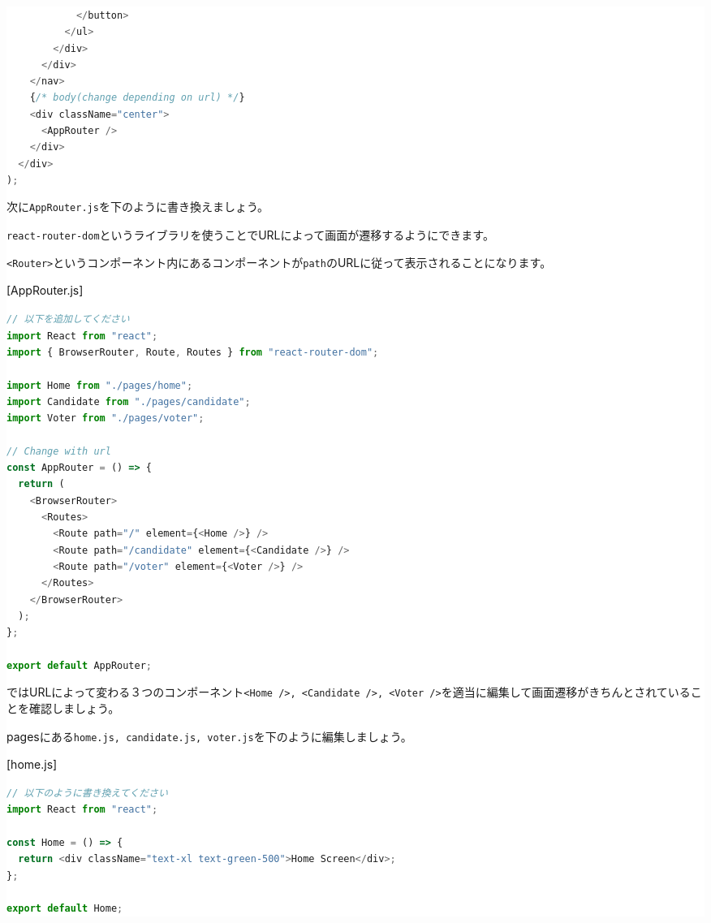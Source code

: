 ```javascript
            </button>
          </ul>
        </div>
      </div>
    </nav>
    {/* body(change depending on url) */}
    <div className="center">
      <AppRouter />
    </div>
  </div>
);
```

次に`AppRouter.js`を下のように書き換えましょう。

`react-router-dom`というライブラリを使うことでURLによって画面が遷移するようにできます。

`<Router>`というコンポーネント内にあるコンポーネントが`path`のURLに従って表示されることになります。

[AppRouter.js]

```javascript
// 以下を追加してください
import React from "react";
import { BrowserRouter, Route, Routes } from "react-router-dom";

import Home from "./pages/home";
import Candidate from "./pages/candidate";
import Voter from "./pages/voter";

// Change with url
const AppRouter = () => {
  return (
    <BrowserRouter>
      <Routes>
        <Route path="/" element={<Home />} />
        <Route path="/candidate" element={<Candidate />} />
        <Route path="/voter" element={<Voter />} />
      </Routes>
    </BrowserRouter>
  );
};

export default AppRouter;
```

ではURLによって変わる３つのコンポーネント`<Home />, <Candidate />, <Voter />`を適当に編集して画面遷移がきちんとされていることを確認しましょう。

pagesにある`home.js, candidate.js, voter.js`を下のように編集しましょう。

[home.js]

```javascript
// 以下のように書き換えてください
import React from "react";

const Home = () => {
  return <div className="text-xl text-green-500">Home Screen</div>;
};

export default Home;
```
